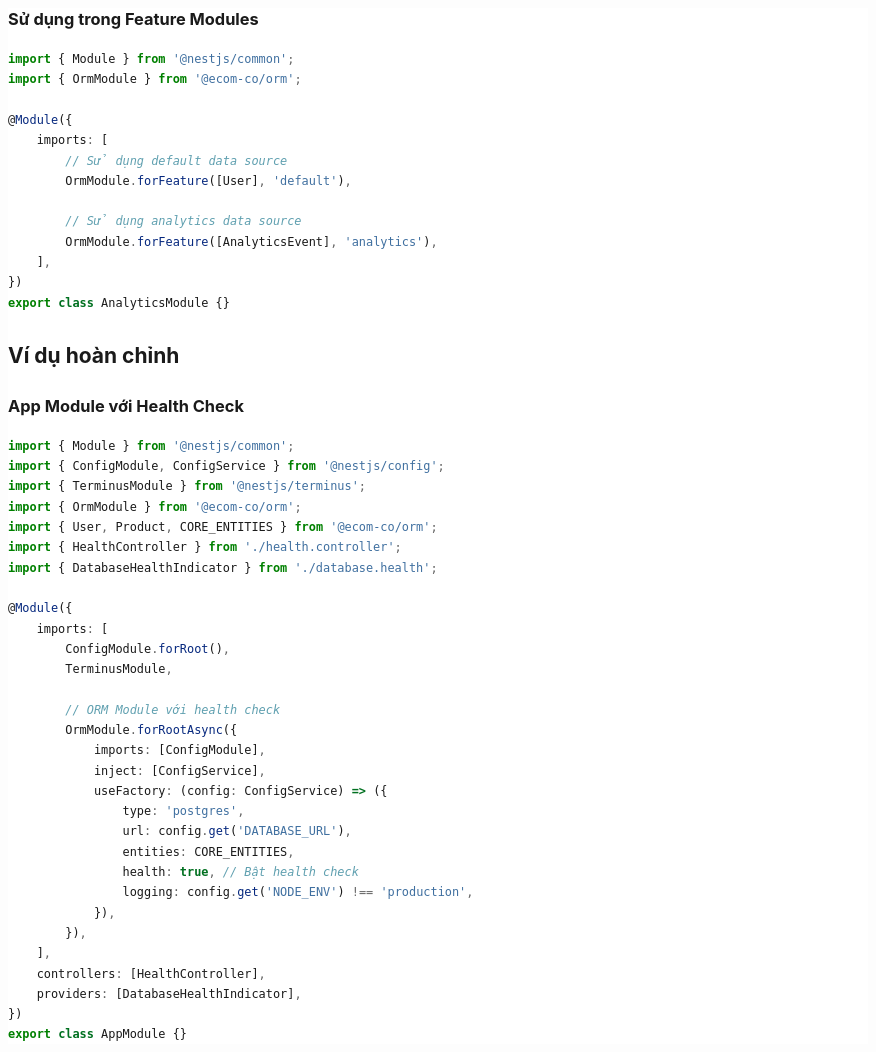 ### Sử dụng trong Feature Modules

```typescript
import { Module } from '@nestjs/common';
import { OrmModule } from '@ecom-co/orm';

@Module({
    imports: [
        // Sử dụng default data source
        OrmModule.forFeature([User], 'default'),

        // Sử dụng analytics data source
        OrmModule.forFeature([AnalyticsEvent], 'analytics'),
    ],
})
export class AnalyticsModule {}
```

## Ví dụ hoàn chỉnh

### App Module với Health Check

```typescript
import { Module } from '@nestjs/common';
import { ConfigModule, ConfigService } from '@nestjs/config';
import { TerminusModule } from '@nestjs/terminus';
import { OrmModule } from '@ecom-co/orm';
import { User, Product, CORE_ENTITIES } from '@ecom-co/orm';
import { HealthController } from './health.controller';
import { DatabaseHealthIndicator } from './database.health';

@Module({
    imports: [
        ConfigModule.forRoot(),
        TerminusModule,

        // ORM Module với health check
        OrmModule.forRootAsync({
            imports: [ConfigModule],
            inject: [ConfigService],
            useFactory: (config: ConfigService) => ({
                type: 'postgres',
                url: config.get('DATABASE_URL'),
                entities: CORE_ENTITIES,
                health: true, // Bật health check
                logging: config.get('NODE_ENV') !== 'production',
            }),
        }),
    ],
    controllers: [HealthController],
    providers: [DatabaseHealthIndicator],
})
export class AppModule {}
```
